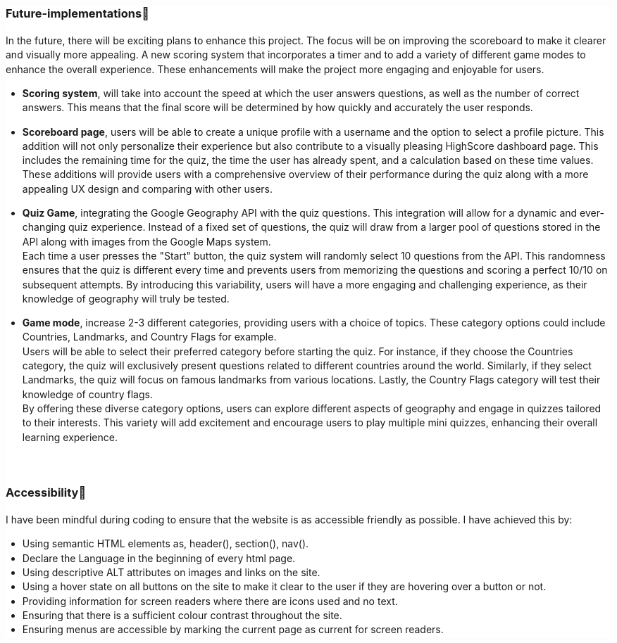 ### **Future-implementations**🔹

In the future, there will be exciting plans to enhance this project. The focus will be on improving the scoreboard to make it clearer and visually more appealing. A new scoring system that incorporates a timer and to add a variety of different game modes to enhance the overall experience. These enhancements will make the project more engaging and enjoyable for users.

* **Scoring system**, will take into account the speed at which the user answers questions, as well as the number of correct answers. This means that the final score will be determined by how quickly and accurately the user responds.

* **Scoreboard page**, users will be able to create a unique profile with a username and the option to select a profile picture. This addition will not only personalize their experience but also contribute to a visually pleasing HighScore dashboard page. This includes the remaining time for the quiz, the time the user has already spent, and a calculation based on these time values. These additions will provide users with a comprehensive overview of their performance during the quiz along with a more appealing UX design and comparing with other users.

* **Quiz Game**, integrating the Google Geography API with the quiz questions. This integration will allow for a dynamic and ever-changing quiz experience. Instead of a fixed set of questions, the quiz will draw from a larger pool of questions stored in the API along with images from the Google Maps system.<br>
Each time a user presses the "Start" button, the quiz system will randomly select 10 questions from the API. This randomness ensures that the quiz is different every time and prevents users from memorizing the questions and scoring a perfect 10/10 on subsequent attempts. By introducing this variability, users will have a more engaging and challenging experience, as their knowledge of geography will truly be tested.

* **Game mode**, increase 2-3 different categories, providing users with a choice of topics. These category options could include Countries, Landmarks, and Country Flags for example.<br>
Users will be able to select their preferred category before starting the quiz. For instance, if they choose the Countries category, the quiz will exclusively present questions related to different countries around the world. Similarly, if they select Landmarks, the quiz will focus on famous landmarks from various locations. Lastly, the Country Flags category will test their knowledge of country flags.<br>
By offering these diverse category options, users can explore different aspects of geography and engage in quizzes tailored to their interests. This variety will add excitement and encourage users to play multiple mini quizzes, enhancing their overall learning experience.


&nbsp;
### **Accessibility**🔹

I have been mindful during coding to ensure that the website is as accessible friendly as possible. I have achieved this by:

* Using semantic HTML elements as, header(), section(), nav().
* Declare the Language in the beginning of every html page.
* Using descriptive ALT attributes on images and links on the site.
* Using a hover state on all buttons on the site to make it clear to the user if they are hovering over a button or not.
* Providing information for screen readers where there are icons used and no text.
* Ensuring that there is a sufficient colour contrast throughout the site.
* Ensuring menus are accessible by marking the current page as current for screen readers.
